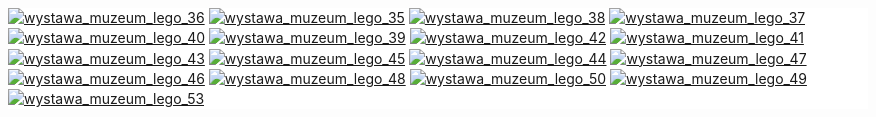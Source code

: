 <a href="http://techfreak.pl/fotorelacja-z-wystawy-klockow-lego-w-muzeum-kocham-baltyk/wystawa_muzeum_lego_36/" rel="attachment wp-att-9163"><img class="aligncenter size-full wp-image-9163" src="http://techfreak.pl/wp-content/uploads/2015/04/wystawa_muzeum_lego_36.jpg" alt="wystawa_muzeum_lego_36" width="1000" height="650" /></a> <a href="http://techfreak.pl/fotorelacja-z-wystawy-klockow-lego-w-muzeum-kocham-baltyk/wystawa_muzeum_lego_35/" rel="attachment wp-att-9164"><img class="aligncenter size-full wp-image-9164" src="http://techfreak.pl/wp-content/uploads/2015/04/wystawa_muzeum_lego_35.jpg" alt="wystawa_muzeum_lego_35" width="1000" height="650" /></a> <a href="http://techfreak.pl/fotorelacja-z-wystawy-klockow-lego-w-muzeum-kocham-baltyk/wystawa_muzeum_lego_38/" rel="attachment wp-att-9165"><img class="aligncenter size-full wp-image-9165" src="http://techfreak.pl/wp-content/uploads/2015/04/wystawa_muzeum_lego_38.jpg" alt="wystawa_muzeum_lego_38" width="1000" height="650" /></a> <a href="http://techfreak.pl/fotorelacja-z-wystawy-klockow-lego-w-muzeum-kocham-baltyk/wystawa_muzeum_lego_37/" rel="attachment wp-att-9166"><img class="aligncenter size-full wp-image-9166" src="http://techfreak.pl/wp-content/uploads/2015/04/wystawa_muzeum_lego_37.jpg" alt="wystawa_muzeum_lego_37" width="1000" height="650" /></a> <a href="http://techfreak.pl/fotorelacja-z-wystawy-klockow-lego-w-muzeum-kocham-baltyk/wystawa_muzeum_lego_40/" rel="attachment wp-att-9167"><img class="aligncenter size-full wp-image-9167" src="http://techfreak.pl/wp-content/uploads/2015/04/wystawa_muzeum_lego_40.jpg" alt="wystawa_muzeum_lego_40" width="1000" height="650" /></a> <a href="http://techfreak.pl/fotorelacja-z-wystawy-klockow-lego-w-muzeum-kocham-baltyk/wystawa_muzeum_lego_39/" rel="attachment wp-att-9168"><img class="aligncenter size-full wp-image-9168" src="http://techfreak.pl/wp-content/uploads/2015/04/wystawa_muzeum_lego_39.jpg" alt="wystawa_muzeum_lego_39" width="1000" height="650" /></a> <a href="http://techfreak.pl/fotorelacja-z-wystawy-klockow-lego-w-muzeum-kocham-baltyk/wystawa_muzeum_lego_42/" rel="attachment wp-att-9169"><img class="aligncenter size-full wp-image-9169" src="http://techfreak.pl/wp-content/uploads/2015/04/wystawa_muzeum_lego_42.jpg" alt="wystawa_muzeum_lego_42" width="1000" height="650" /></a> <a href="http://techfreak.pl/fotorelacja-z-wystawy-klockow-lego-w-muzeum-kocham-baltyk/wystawa_muzeum_lego_41/" rel="attachment wp-att-9170"><img class="aligncenter size-full wp-image-9170" src="http://techfreak.pl/wp-content/uploads/2015/04/wystawa_muzeum_lego_41.jpg" alt="wystawa_muzeum_lego_41" width="1000" height="650" /></a> <a href="http://techfreak.pl/fotorelacja-z-wystawy-klockow-lego-w-muzeum-kocham-baltyk/wystawa_muzeum_lego_43/" rel="attachment wp-att-9171"><img class="aligncenter size-full wp-image-9171" src="http://techfreak.pl/wp-content/uploads/2015/04/wystawa_muzeum_lego_43.jpg" alt="wystawa_muzeum_lego_43" width="1000" height="650" /></a> <a href="http://techfreak.pl/fotorelacja-z-wystawy-klockow-lego-w-muzeum-kocham-baltyk/wystawa_muzeum_lego_45/" rel="attachment wp-att-9172"><img class="aligncenter size-full wp-image-9172" src="http://techfreak.pl/wp-content/uploads/2015/04/wystawa_muzeum_lego_45.jpg" alt="wystawa_muzeum_lego_45" width="1000" height="650" /></a> <a href="http://techfreak.pl/fotorelacja-z-wystawy-klockow-lego-w-muzeum-kocham-baltyk/wystawa_muzeum_lego_44/" rel="attachment wp-att-9173"><img class="aligncenter size-full wp-image-9173" src="http://techfreak.pl/wp-content/uploads/2015/04/wystawa_muzeum_lego_44.jpg" alt="wystawa_muzeum_lego_44" width="1000" height="650" /></a> <a href="http://techfreak.pl/fotorelacja-z-wystawy-klockow-lego-w-muzeum-kocham-baltyk/wystawa_muzeum_lego_47/" rel="attachment wp-att-9174"><img class="aligncenter size-full wp-image-9174" src="http://techfreak.pl/wp-content/uploads/2015/04/wystawa_muzeum_lego_47.jpg" alt="wystawa_muzeum_lego_47" width="1000" height="650" /></a> <a href="http://techfreak.pl/fotorelacja-z-wystawy-klockow-lego-w-muzeum-kocham-baltyk/wystawa_muzeum_lego_46/" rel="attachment wp-att-9175"><img class="aligncenter size-full wp-image-9175" src="http://techfreak.pl/wp-content/uploads/2015/04/wystawa_muzeum_lego_46.jpg" alt="wystawa_muzeum_lego_46" width="1000" height="650" /></a> <a href="http://techfreak.pl/fotorelacja-z-wystawy-klockow-lego-w-muzeum-kocham-baltyk/wystawa_muzeum_lego_48/" rel="attachment wp-att-9176"><img class="aligncenter size-full wp-image-9176" src="http://techfreak.pl/wp-content/uploads/2015/04/wystawa_muzeum_lego_48.jpg" alt="wystawa_muzeum_lego_48" width="1000" height="650" /></a> <a href="http://techfreak.pl/fotorelacja-z-wystawy-klockow-lego-w-muzeum-kocham-baltyk/wystawa_muzeum_lego_50/" rel="attachment wp-att-9177"><img class="aligncenter size-full wp-image-9177" src="http://techfreak.pl/wp-content/uploads/2015/04/wystawa_muzeum_lego_50.jpg" alt="wystawa_muzeum_lego_50" width="1000" height="650" /></a> <a href="http://techfreak.pl/fotorelacja-z-wystawy-klockow-lego-w-muzeum-kocham-baltyk/wystawa_muzeum_lego_49/" rel="attachment wp-att-9178"><img class="aligncenter size-full wp-image-9178" src="http://techfreak.pl/wp-content/uploads/2015/04/wystawa_muzeum_lego_49.jpg" alt="wystawa_muzeum_lego_49" width="1000" height="650" /></a> <a href="http://techfreak.pl/fotorelacja-z-wystawy-klockow-lego-w-muzeum-kocham-baltyk/wystawa_muzeum_lego_53/" rel="attachment wp-att-9179"><img class="aligncenter size-full wp-image-9179" src="http://techfreak.pl/wp-content/uploads/2015/04/wystawa_muzeum_lego_53.jpg" alt="wystawa_muzeum_lego_53" width="1000" height="650" /></a>
